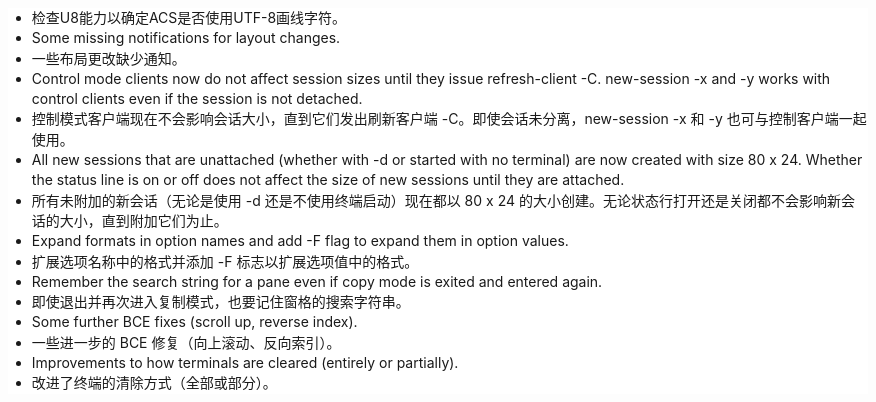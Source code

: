 * 检查U8能力以确定ACS是否使用UTF-8画线字符。
* Some missing notifications for layout changes.
* 一些布局更改缺少通知。
* Control mode clients now do not affect session sizes until they issue
  refresh-client -C. new-session -x and -y works with control clients even if
  the session is not detached.
* 控制模式客户端现在不会影响会话大小，直到它们发出刷新客户端 -C。即使会话未分离，new-session -x 和 -y 也可与控制客户端一起使用。
* All new sessions that are unattached (whether with -d or started with no
  terminal) are now created with size 80 x 24. Whether the status line is on or
  off does not affect the size of new sessions until they are attached.
* 所有未附加的新会话（无论是使用 -d 还是不使用终端启动）现在都以 80 x 24 的大小创建。无论状态行打开还是关闭都不会影响新会话的大小，直到附加它们为止。
* Expand formats in option names and add -F flag to expand them in option values.
* 扩展选项名称中的格式并添加 -F 标志以扩展选项值中的格式。
* Remember the search string for a pane even if copy mode is exited and entered
  again.
* 即使退出并再次进入复制模式，也要记住窗格的搜索字符串。
* Some further BCE fixes (scroll up, reverse index).
* 一些进一步的 BCE 修复（向上滚动、反向索引）。
* Improvements to how terminals are cleared (entirely or partially).
* 改进了终端的清除方式（全部或部分）。
